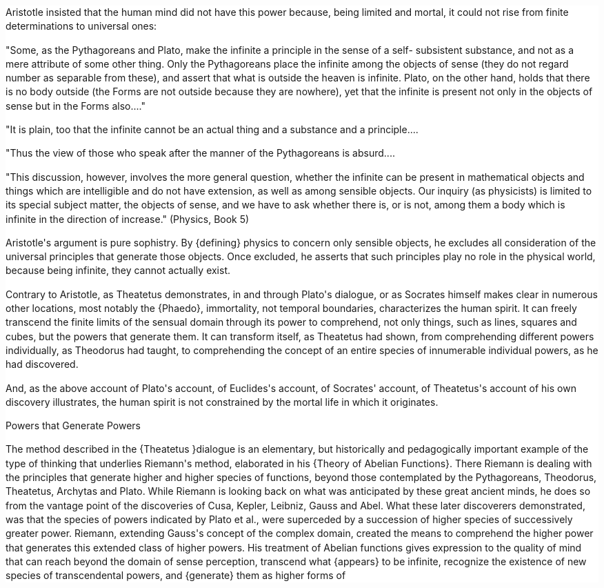 Aristotle insisted that the human mind did not have this power because,
being limited and mortal, it could not rise from finite determinations
to universal ones:

"Some, as the Pythagoreans and Plato, make the infinite a principle in
the sense of a self- subsistent substance, and not as a mere attribute
of some other thing. Only the Pythagoreans place the infinite among the
objects of sense (they do not regard number as separable from these),
and assert that what is outside the heaven is infinite. Plato, on the
other hand, holds that there is no body outside (the Forms are not
outside because they are nowhere), yet that the infinite is present not
only in the objects of sense but in the Forms also...."

"It is plain, too that the infinite cannot be an actual thing and a
substance and a principle....

"Thus the view of those who speak after the manner of the Pythagoreans
is absurd....

"This discussion, however, involves the more general question, whether
the infinite can be present in mathematical objects and things which are
intelligible and do not have extension, as well as among sensible
objects. Our inquiry (as physicists) is limited to its special subject
matter, the objects of sense, and we have to ask whether there is, or is
not, among them a body which is infinite in the direction of increase."
(Physics, Book 5)

Aristotle's argument is pure sophistry. By {defining} physics to concern
only sensible objects, he excludes all consideration of the universal
principles that generate those objects. Once excluded, he asserts that
such principles play no role in the physical world, because being
infinite, they cannot actually exist.

Contrary to Aristotle, as Theatetus demonstrates, in and through Plato's
dialogue, or as Socrates himself makes clear in numerous other
locations, most notably the {Phaedo}, immortality, not temporal
boundaries, characterizes the human spirit. It can freely transcend the
finite limits of the sensual domain through its power to comprehend, not
only things, such as lines, squares and cubes, but the powers that
generate them. It can transform itself, as Theatetus had shown, from
comprehending different powers individually, as Theodorus had taught, to
comprehending the concept of an entire species of innumerable individual
powers, as he had discovered.

And, as the above account of Plato's account, of Euclides's account, of
Socrates' account, of Theatetus's account of his own discovery
illustrates, the human spirit is not constrained by the mortal life in
which it originates.

Powers that Generate Powers

The method described in the {Theatetus }dialogue is an elementary, but
historically and pedagogically important example of the type of thinking
that underlies Riemann's method, elaborated in his {Theory of Abelian
Functions}. There Riemann is dealing with the principles that generate
higher and higher species of functions, beyond those contemplated by the
Pythagoreans, Theodorus, Theatetus, Archytas and Plato. While Riemann is
looking back on what was anticipated by these great ancient minds, he
does so from the vantage point of the discoveries of Cusa, Kepler,
Leibniz, Gauss and Abel. What these later discoverers demonstrated, was
that the species of powers indicated by Plato et al., were superceded by
a succession of higher species of successively greater power. Riemann,
extending Gauss's concept of the complex domain, created the means to
comprehend the higher power that generates this extended class of higher
powers. His treatment of Abelian functions gives expression to the
quality of mind that can reach beyond the domain of sense perception,
transcend what {appears} to be infinite, recognize the existence of new
species of transcendental powers, and {generate} them as higher forms of